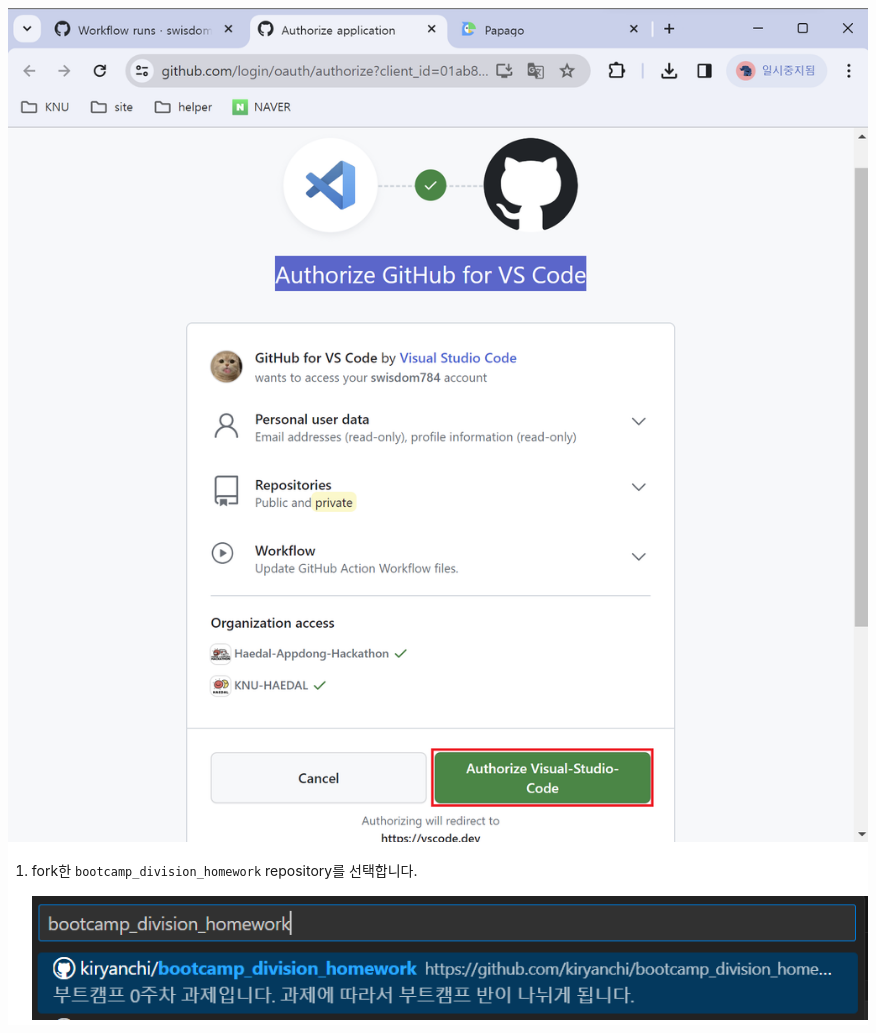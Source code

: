    ![Authorize](./assets/3-3.png)

1. fork한 `bootcamp_division_homework` repository를 선택합니다.

   ![select repository](./assets/3-4.png)
